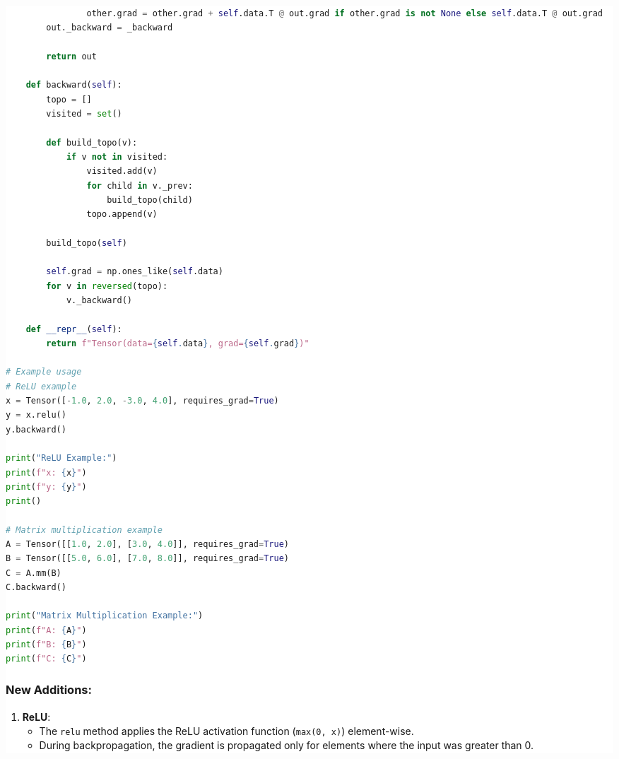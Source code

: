 ```python
                other.grad = other.grad + self.data.T @ out.grad if other.grad is not None else self.data.T @ out.grad
        out._backward = _backward

        return out

    def backward(self):
        topo = []
        visited = set()

        def build_topo(v):
            if v not in visited:
                visited.add(v)
                for child in v._prev:
                    build_topo(child)
                topo.append(v)

        build_topo(self)

        self.grad = np.ones_like(self.data)
        for v in reversed(topo):
            v._backward()

    def __repr__(self):
        return f"Tensor(data={self.data}, grad={self.grad})"

# Example usage
# ReLU example
x = Tensor([-1.0, 2.0, -3.0, 4.0], requires_grad=True)
y = x.relu()
y.backward()

print("ReLU Example:")
print(f"x: {x}")
print(f"y: {y}")
print()

# Matrix multiplication example
A = Tensor([[1.0, 2.0], [3.0, 4.0]], requires_grad=True)
B = Tensor([[5.0, 6.0], [7.0, 8.0]], requires_grad=True)
C = A.mm(B)
C.backward()

print("Matrix Multiplication Example:")
print(f"A: {A}")
print(f"B: {B}")
print(f"C: {C}")
```

### New Additions:
1. **ReLU**:
   - The `relu` method applies the ReLU activation function (`max(0, x)`) element-wise.
   - During backpropagation, the gradient is propagated only for elements where the input was greater than 0.
